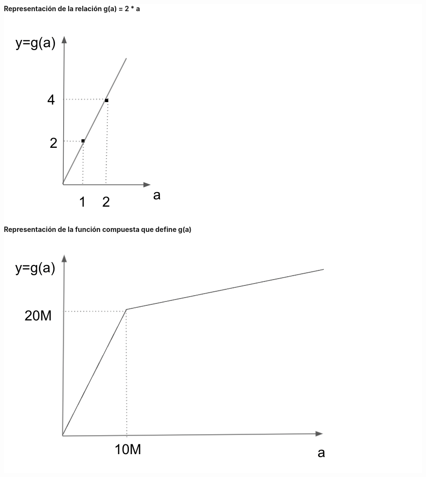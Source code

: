 **Representación de la relación g(a) = 2 * a**

![unaImagenConBoxShadow](../_src/assets/clase01/recta_grafico.png)

**Representación de la función compuesta que define g(a)**

![unaImagenConBoxShadow](../_src/assets/clase01/f_compuesta_grafico.png)
